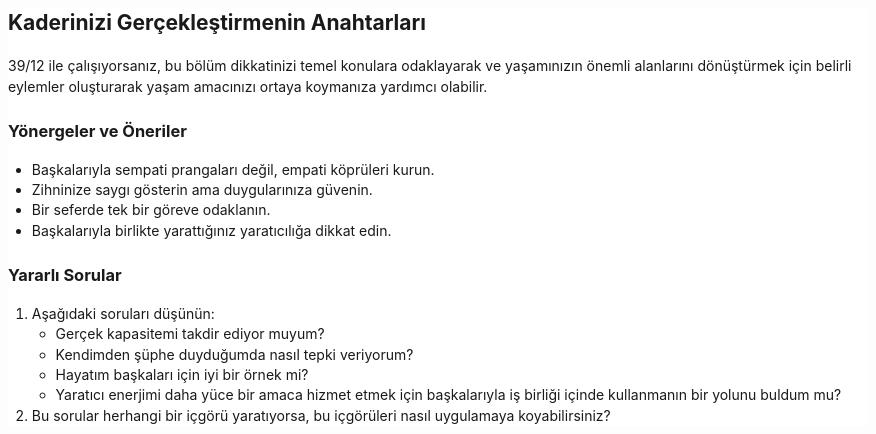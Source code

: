 ## Kaderinizi Gerçekleştirmenin Anahtarları

39/12 ile çalışıyorsanız, bu bölüm dikkatinizi temel konulara odaklayarak ve yaşamınızın önemli alanlarını dönüştürmek için belirli eylemler oluşturarak yaşam amacınızı ortaya koymanıza yardımcı olabilir.

### Yönergeler ve Öneriler

* Başkalarıyla sempati prangaları değil, empati köprüleri kurun.
* Zihninize saygı gösterin ama duygularınıza güvenin.
* Bir seferde tek bir göreve odaklanın.
* Başkalarıyla birlikte yarattığınız yaratıcılığa dikkat edin.

### Yararlı Sorular

1. Aşağıdaki soruları düşünün:
    * Gerçek kapasitemi takdir ediyor muyum?
    * Kendimden şüphe duyduğumda nasıl tepki veriyorum?
    * Hayatım başkaları için iyi bir örnek mi?
    * Yaratıcı enerjimi daha yüce bir amaca hizmet etmek için başkalarıyla iş birliği içinde kullanmanın bir yolunu buldum mu?
2. Bu sorular herhangi bir içgörü yaratıyorsa, bu içgörüleri nasıl uygulamaya koyabilirsiniz?

